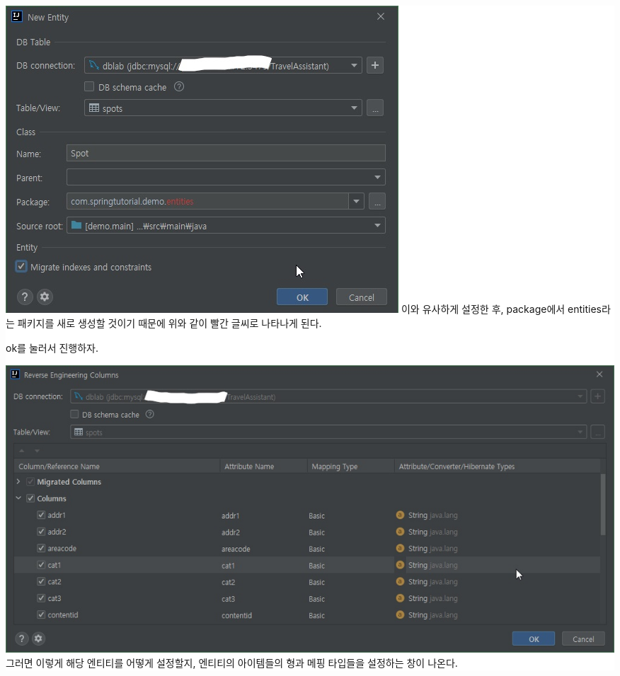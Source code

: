 ![](/img\posts\22_02_22\K-20220301-134228_LI.jpg)
이와 유사하게 설정한 후, package에서 entities라는 패키지를 새로 생성할 것이기 때문에 위와 같이 빨간 글씨로 나타나게 된다.

ok를 눌러서 진행하자.

![](/img\posts\22_02_22\K-20220301-134239_LI.jpg)
그러면 이렇게 해당 엔티티를 어떻게 설정할지, 엔티티의 아이템들의 형과 메핑 타입들을 설정하는 창이 나온다.
